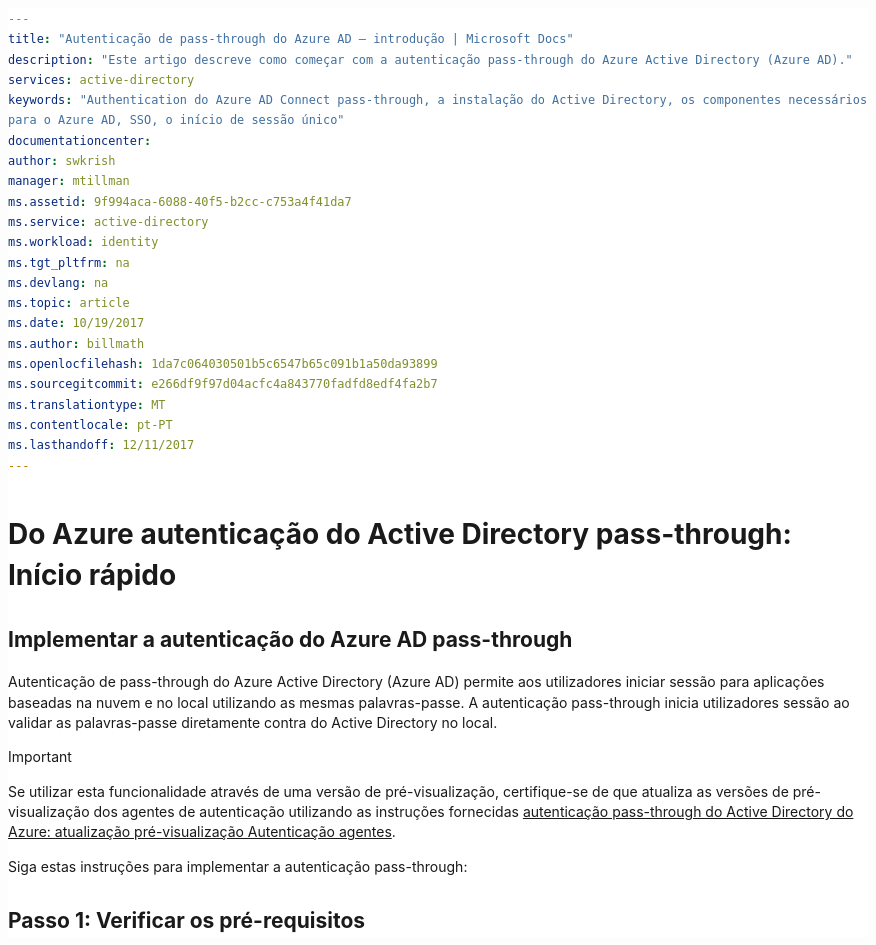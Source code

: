 ```yaml
---
title: "Autenticação de pass-through do Azure AD – introdução | Microsoft Docs"
description: "Este artigo descreve como começar com a autenticação pass-through do Azure Active Directory (Azure AD)."
services: active-directory
keywords: "Authentication do Azure AD Connect pass-through, a instalação do Active Directory, os componentes necessários para o Azure AD, SSO, o início de sessão único"
documentationcenter: 
author: swkrish
manager: mtillman
ms.assetid: 9f994aca-6088-40f5-b2cc-c753a4f41da7
ms.service: active-directory
ms.workload: identity
ms.tgt_pltfrm: na
ms.devlang: na
ms.topic: article
ms.date: 10/19/2017
ms.author: billmath
ms.openlocfilehash: 1da7c064030501b5c6547b65c091b1a50da93899
ms.sourcegitcommit: e266df9f97d04acfc4a843770fadfd8edf4fa2b7
ms.translationtype: MT
ms.contentlocale: pt-PT
ms.lasthandoff: 12/11/2017
---
```

# <a name="azure-active-directory-pass-through-authentication-quick-start"></a>Do Azure autenticação do Active Directory pass-through: Início rápido

## <a name="deploy-azure-ad-pass-through-authentication"></a>Implementar a autenticação do Azure AD pass-through

Autenticação de pass-through do Azure Active Directory (Azure AD) permite aos utilizadores iniciar sessão para aplicações baseadas na nuvem e no local utilizando as mesmas palavras-passe. A autenticação pass-through inicia utilizadores sessão ao validar as palavras-passe diretamente contra do Active Directory no local.

>[!IMPORTANT]
>Se utilizar esta funcionalidade através de uma versão de pré-visualização, certifique-se de que atualiza as versões de pré-visualização dos agentes de autenticação utilizando as instruções fornecidas [autenticação pass-through do Active Directory do Azure: atualização pré-visualização Autenticação agentes](./active-directory-aadconnect-pass-through-authentication-upgrade-preview-authentication-agents.md).

Siga estas instruções para implementar a autenticação pass-through:

## <a name="step-1-check-the-prerequisites"></a>Passo 1: Verificar os pré-requisitos
